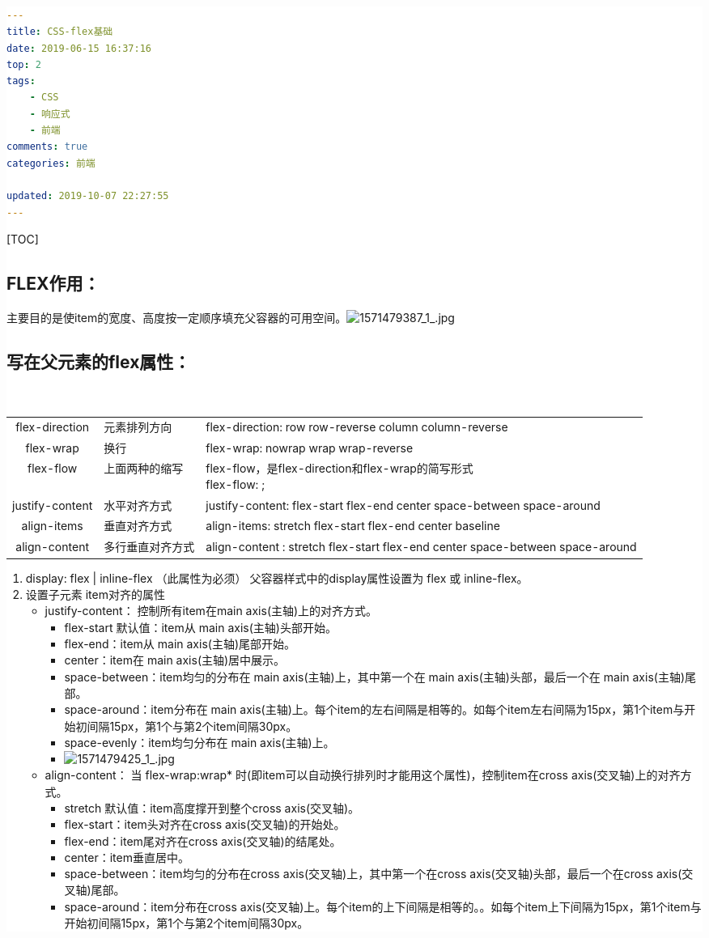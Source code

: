 ```yaml
---
title: CSS-flex基础
date: 2019-06-15 16:37:16
top: 2
tags:
    - CSS
    - 响应式
    - 前端
comments: true
categories: 前端

updated: 2019-10-07 22:27:55
---
```


[TOC]



## FLEX作用：

主要目的是使item的宽度、高度按一定顺序填充父容器的可用空间。![1571479387_1_.jpg](https://i.loli.net/2019/10/19/gL6lsvDTFXScfU9.png)

## 写在父元素的flex属性：

​	

|                 |                  |                                                              |
| :-------------: | ---------------- | :----------------------------------------------------------- |
| flex-direction  | 元素排列方向     | flex-direction:      row    row-reverse    column  column-reverse |
|    flex-wrap    | 换行             | flex-wrap:       nowrap   wrap  wrap-reverse                 |
|    flex-flow    | 上面两种的缩写   | flex-flow，是flex-direction和flex-wrap的简写形式<br />flex-flow:<flex-direction> <flex-wrap>; |
| justify-content | 水平对齐方式     | justify-content:      flex-start   flex-end  center  space-between  space-around |
|   align-items   | 垂直对齐方式     | align-items:           stretch  flex-start  flex-end  center  baseline |
|  align-content  | 多行垂直对齐方式 | align-content : stretch   flex-start  flex-end  center  space-between space-around |



1. display: flex | inline-flex  （此属性为必须）
   父容器样式中的display属性设置为 flex 或 inline-flex。
2. 设置子元素 item对齐的属性 
   - justify-content：
     控制所有item在main axis(主轴)上的对齐方式。
     - flex-start 默认值：item从 main axis(主轴)头部开始。
     - flex-end：item从 main axis(主轴)尾部开始。
     - center：item在 main axis(主轴)居中展示。
     - space-between：item均匀的分布在 main axis(主轴)上，其中第一个在 main axis(主轴)头部，最后一个在 main axis(主轴)尾部。
     - space-around：item分布在 main axis(主轴)上。每个item的左右间隔是相等的。如每个item左右间隔为15px，第1个item与开始初间隔15px，第1个与第2个item间隔30px。
     - space-evenly：item均匀分布在 main axis(主轴)上。
     - ![1571479425_1_.jpg](https://i.loli.net/2019/10/19/wMk6LbDOfqBRAxo.png)
   - align-content：
     当 flex-wrap:wrap* 时(即item可以自动换行排列时才能用这个属性)，控制item在cross axis(交叉轴)上的对齐方式。
     - stretch 默认值：item高度撑开到整个cross axis(交叉轴)。
     - flex-start：item头对齐在cross axis(交叉轴)的开始处。
     - flex-end：item尾对齐在cross axis(交叉轴)的结尾处。
     - center：item垂直居中。
     - space-between：item均匀的分布在cross axis(交叉轴)上，其中第一个在cross axis(交叉轴)头部，最后一个在cross axis(交叉轴)尾部。
     - space-around：item分布在cross axis(交叉轴)上。每个item的上下间隔是相等的。。如每个item上下间隔为15px，第1个item与开始初间隔15px，第1个与第2个item间隔30px。